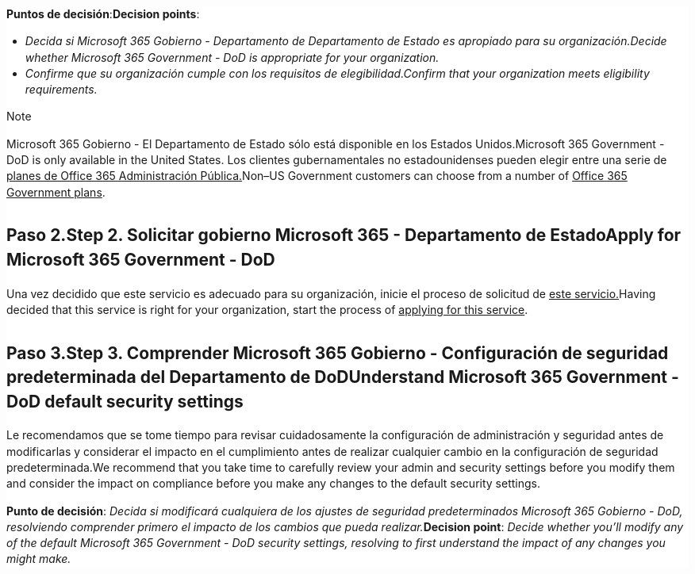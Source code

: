<span data-ttu-id="a2617-118">**Puntos de decisión**:</span><span class="sxs-lookup"><span data-stu-id="a2617-118">**Decision points**:</span></span><br/>
- <span data-ttu-id="a2617-119">*Decida si Microsoft 365 Gobierno - Departamento de Departamento de Estado es apropiado para su organización.*</span><span class="sxs-lookup"><span data-stu-id="a2617-119">*Decide whether Microsoft 365 Government - DoD is appropriate for your organization.*</span></span>
- <span data-ttu-id="a2617-120">*Confirme que su organización cumple con los requisitos de elegibilidad.*</span><span class="sxs-lookup"><span data-stu-id="a2617-120">*Confirm that your organization meets eligibility requirements.*</span></span>

> [!NOTE]
> <span data-ttu-id="a2617-121">Microsoft 365 Gobierno - El Departamento de Estado sólo está disponible en los Estados Unidos.</span><span class="sxs-lookup"><span data-stu-id="a2617-121">Microsoft 365 Government - DoD is only available in the United States.</span></span> <span data-ttu-id="a2617-122">Los clientes gubernamentales no estadounidenses pueden elegir entre una serie de [planes de Office 365 Administración Pública.](https://products.office.com/government/compare-office-365-government-plans)</span><span class="sxs-lookup"><span data-stu-id="a2617-122">Non–US Government customers can choose from a number of [Office 365 Government plans](https://products.office.com/government/compare-office-365-government-plans).</span></span>

## <a name="step-2-apply-for-microsoft-365-government---dod"></a><span data-ttu-id="a2617-123">Paso 2.</span><span class="sxs-lookup"><span data-stu-id="a2617-123">Step 2.</span></span> <span data-ttu-id="a2617-124">Solicitar gobierno Microsoft 365 - Departamento de Estado</span><span class="sxs-lookup"><span data-stu-id="a2617-124">Apply for Microsoft 365 Government - DoD</span></span>

<span data-ttu-id="a2617-125">Una vez decidido que este servicio es adecuado para su organización, inicie el proceso de solicitud de [este servicio.](https://products.office.com/government/eligibility-validation)</span><span class="sxs-lookup"><span data-stu-id="a2617-125">Having decided that this service is right for your organization, start the process of [applying for this service](https://products.office.com/government/eligibility-validation).</span></span>

## <a name="step-3-understand-microsoft-365-government---dod-default-security-settings"></a><span data-ttu-id="a2617-126">Paso 3.</span><span class="sxs-lookup"><span data-stu-id="a2617-126">Step 3.</span></span> <span data-ttu-id="a2617-127">Comprender Microsoft 365 Gobierno - Configuración de seguridad predeterminada del Departamento de DoD</span><span class="sxs-lookup"><span data-stu-id="a2617-127">Understand Microsoft 365 Government - DoD default security settings</span></span>

<span data-ttu-id="a2617-128">Le recomendamos que se tome tiempo para revisar cuidadosamente la configuración de administración y seguridad antes de modificarlas y considerar el impacto en el cumplimiento antes de realizar cualquier cambio en la configuración de seguridad predeterminada.</span><span class="sxs-lookup"><span data-stu-id="a2617-128">We recommend that you take time to carefully review your admin and security settings before you modify them and consider the impact on compliance before you make any changes to the default security settings.</span></span>

<span data-ttu-id="a2617-129">**Punto de decisión**: *Decida si modificará cualquiera de los ajustes de seguridad predeterminados Microsoft 365 Gobierno - DoD, resolviendo comprender primero el impacto de los cambios que pueda realizar.*</span><span class="sxs-lookup"><span data-stu-id="a2617-129">**Decision point**: *Decide whether you’ll modify any of the default Microsoft 365 Government - DoD security settings, resolving to first understand the impact of any changes you might make.*</span></span>

